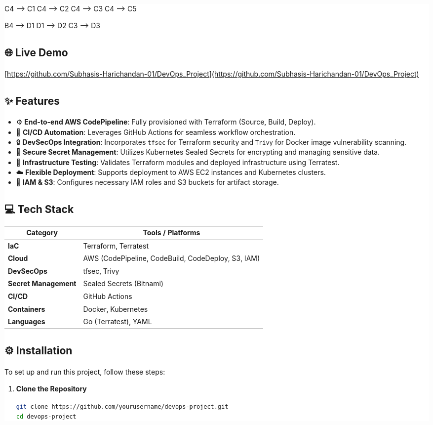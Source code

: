   C4 --> C1
  C4 --> C2
  C4 --> C3
  C4 --> C5

  B4 --> D1
  D1 --> D2
  C3 --> D3

  ## 🌐 Live Demo

[https://github.com/Subhasis-Harichandan-01/DevOps_Project](https://github.com/Subhasis-Harichandan-01/DevOps_Project)

## ✨ Features

-   ⚙️ **End-to-end AWS CodePipeline**: Fully provisioned with Terraform (Source, Build, Deploy).
-   🚀 **CI/CD Automation**: Leverages GitHub Actions for seamless workflow orchestration.
-   🔒 **DevSecOps Integration**: Incorporates `tfsec` for Terraform security and `Trivy` for Docker image vulnerability scanning.
-   🔑 **Secure Secret Management**: Utilizes Kubernetes Sealed Secrets for encrypting and managing sensitive data.
-   🧪 **Infrastructure Testing**: Validates Terraform modules and deployed infrastructure using Terratest.
-   ☁️ **Flexible Deployment**: Supports deployment to AWS EC2 instances and Kubernetes clusters.
-   🔐 **IAM & S3**: Configures necessary IAM roles and S3 buckets for artifact storage.

## 💻 Tech Stack

| Category           | Tools / Platforms                                  |
|--------------------|----------------------------------------------------|
| **IaC**            | Terraform, Terratest                               |
| **Cloud**          | AWS (CodePipeline, CodeBuild, CodeDeploy, S3, IAM) |
| **DevSecOps**      | tfsec, Trivy                                       |
| **Secret Management** | Sealed Secrets (Bitnami)                        |
| **CI/CD**          | GitHub Actions                                     |
| **Containers**     | Docker, Kubernetes                                 |
| **Languages**      | Go (Terratest), YAML                               |

## ⚙️ Installation

To set up and run this project, follow these steps:

1.  **Clone the Repository**

    ```bash
    git clone https://github.com/yourusername/devops-project.git
    cd devops-project
    ```
